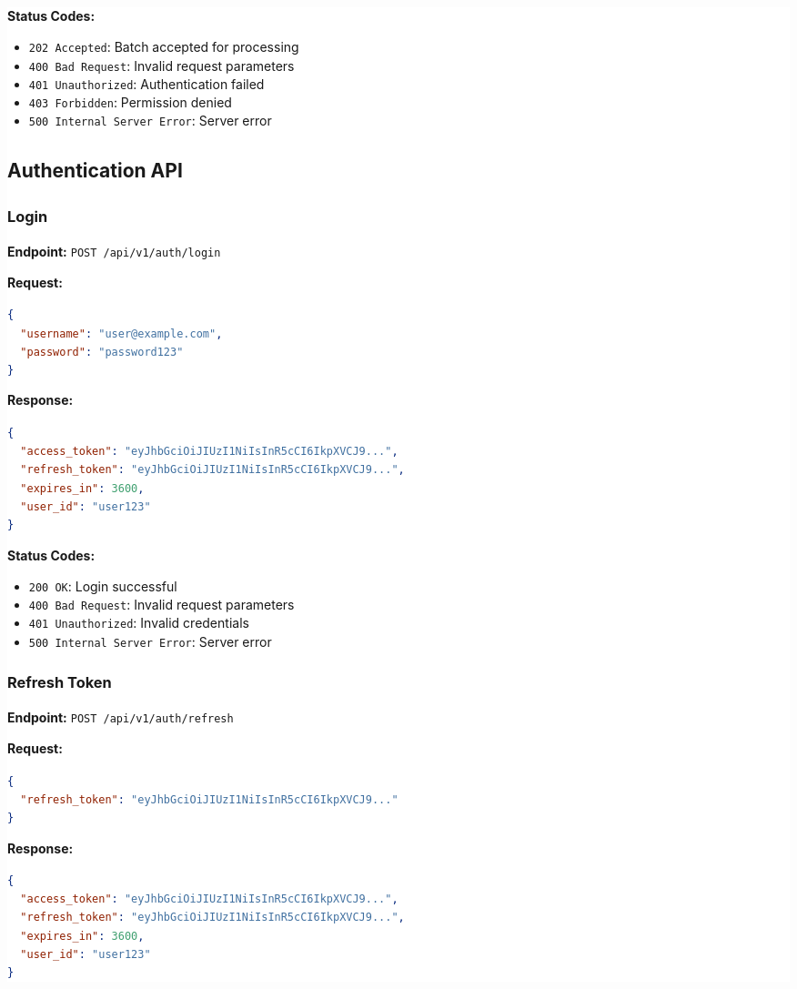 **Status Codes:**
- `202 Accepted`: Batch accepted for processing
- `400 Bad Request`: Invalid request parameters
- `401 Unauthorized`: Authentication failed
- `403 Forbidden`: Permission denied
- `500 Internal Server Error`: Server error

## Authentication API

### Login

**Endpoint:** `POST /api/v1/auth/login`

**Request:**
```json
{
  "username": "user@example.com",
  "password": "password123"
}
```

**Response:**
```json
{
  "access_token": "eyJhbGciOiJIUzI1NiIsInR5cCI6IkpXVCJ9...",
  "refresh_token": "eyJhbGciOiJIUzI1NiIsInR5cCI6IkpXVCJ9...",
  "expires_in": 3600,
  "user_id": "user123"
}
```

**Status Codes:**
- `200 OK`: Login successful
- `400 Bad Request`: Invalid request parameters
- `401 Unauthorized`: Invalid credentials
- `500 Internal Server Error`: Server error

### Refresh Token

**Endpoint:** `POST /api/v1/auth/refresh`

**Request:**
```json
{
  "refresh_token": "eyJhbGciOiJIUzI1NiIsInR5cCI6IkpXVCJ9..."
}
```

**Response:**
```json
{
  "access_token": "eyJhbGciOiJIUzI1NiIsInR5cCI6IkpXVCJ9...",
  "refresh_token": "eyJhbGciOiJIUzI1NiIsInR5cCI6IkpXVCJ9...",
  "expires_in": 3600,
  "user_id": "user123"
}
```
